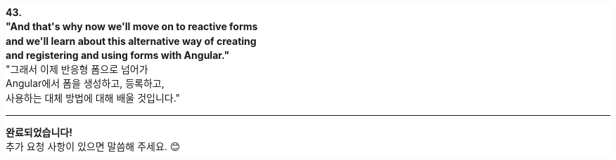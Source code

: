 
**43.**  
**"And that's why now we'll move on to reactive forms  
and we'll learn about this alternative way of creating  
and registering and using forms with Angular."**  
"그래서 이제 반응형 폼으로 넘어가  
Angular에서 폼을 생성하고, 등록하고,  
사용하는 대체 방법에 대해 배울 것입니다."

---

**완료되었습니다!**  
추가 요청 사항이 있으면 말씀해 주세요. 😊
